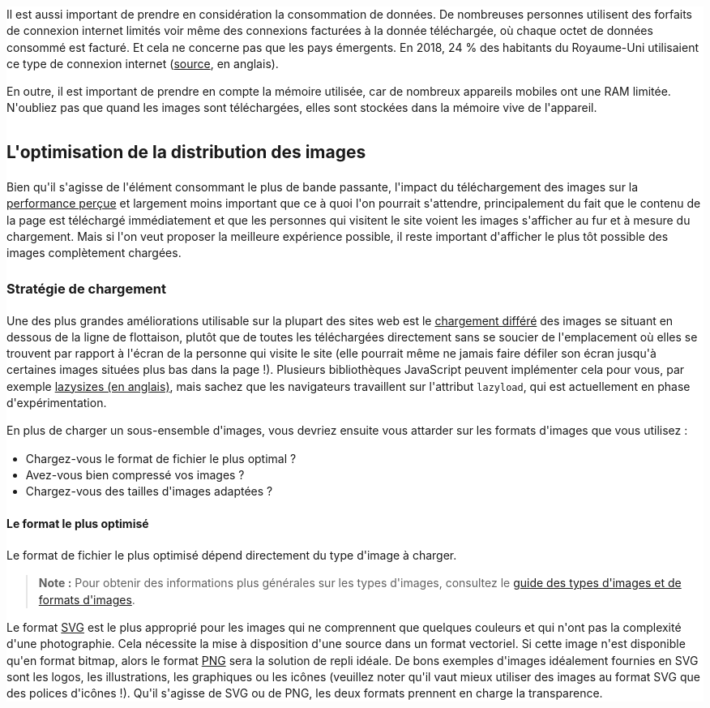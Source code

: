 Il est aussi important de prendre en considération la consommation de données. De nombreuses personnes utilisent des forfaits de connexion internet limités voir même des connexions facturées à la donnée téléchargée, où chaque octet de données consommé est facturé. Et cela ne concerne pas que les pays émergents. En 2018, 24 % des habitants du Royaume-Uni utilisaient ce type de connexion internet ([source](https://www.ofcom.org.uk/__data/assets/pdf_file/0021/113169/Technology-Tracker-H1-2018-data-tables.pdf), en anglais).

En outre, il est important de prendre en compte la mémoire utilisée, car de nombreux appareils mobiles ont une RAM limitée. N'oubliez pas que quand les images sont téléchargées, elles sont stockées dans la mémoire vive de l'appareil.

## L'optimisation de la distribution des images

Bien qu'il s'agisse de l'élément consommant le plus de bande passante, l'impact du téléchargement des images sur la [performance perçue](/fr/docs/Learn/Performance/Perceived_performance) et largement moins important que ce à quoi l'on pourrait s'attendre, principalement du fait que le contenu de la page est téléchargé immédiatement et que les personnes qui visitent le site voient les images s'afficher au fur et à mesure du chargement. Mais si l'on veut proposer la meilleure expérience possible, il reste important d'afficher le plus tôt possible des images complètement chargées.

### Stratégie de chargement

Une des plus grandes améliorations utilisable sur la plupart des sites web est le [chargement différé](/fr/docs/Web/Performance/Lazy_loading) des images se situant en dessous de la ligne de flottaison, plutôt que de toutes les téléchargées directement sans se soucier de l'emplacement où elles se trouvent par rapport à l'écran de la personne qui visite le site (elle pourrait même ne jamais faire défiler son écran jusqu'à certaines images situées plus bas dans la page !). Plusieurs bibliothèques JavaScript peuvent implémenter cela pour vous, par exemple [lazysizes (en anglais)](https://github.com/aFarkas/lazysizes), mais sachez que les navigateurs travaillent sur l'attribut `lazyload`, qui est actuellement en phase d'expérimentation.

En plus de charger un sous-ensemble d'images, vous devriez ensuite vous attarder sur les formats d'images que vous utilisez :

- Chargez-vous le format de fichier le plus optimal ?
- Avez-vous bien compressé vos images ?
- Chargez-vous des tailles d'images adaptées ?

#### Le format le plus optimisé

Le format de fichier le plus optimisé dépend directement du type d'image à charger.

> **Note :** Pour obtenir des informations plus générales sur les types d'images, consultez le [guide des types d'images et de formats d'images](/fr/docs/Web/Media/Formats/Image_types).

Le format [SVG](/fr/docs/Web/Media/Formats/Image_types#svg) est le plus approprié pour les images qui ne comprennent que quelques couleurs et qui n'ont pas la complexité d'une photographie. Cela nécessite la mise à disposition d'une source dans un format vectoriel. Si cette image n'est disponible qu'en format bitmap, alors le format [PNG](/fr/docs/Web/Media/Formats/Image_types#png) sera la solution de repli idéale. De bons exemples d'images idéalement fournies en SVG sont les logos, les illustrations, les graphiques ou les icônes (veuillez noter qu'il vaut mieux utiliser des images au format SVG que des polices d'icônes !). Qu'il s'agisse de SVG ou de PNG, les deux formats prennent en charge la transparence.
